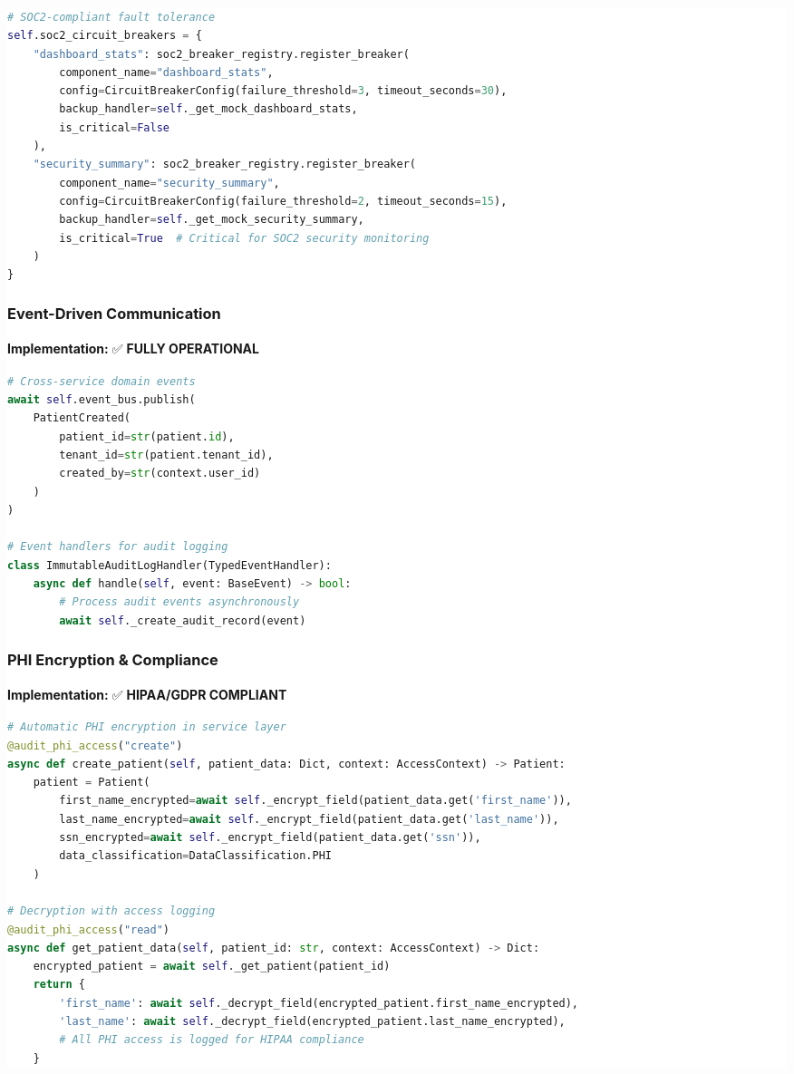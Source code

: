 ```python
# SOC2-compliant fault tolerance
self.soc2_circuit_breakers = {
    "dashboard_stats": soc2_breaker_registry.register_breaker(
        component_name="dashboard_stats",
        config=CircuitBreakerConfig(failure_threshold=3, timeout_seconds=30),
        backup_handler=self._get_mock_dashboard_stats,
        is_critical=False
    ),
    "security_summary": soc2_breaker_registry.register_breaker(
        component_name="security_summary", 
        config=CircuitBreakerConfig(failure_threshold=2, timeout_seconds=15),
        backup_handler=self._get_mock_security_summary,
        is_critical=True  # Critical for SOC2 security monitoring
    )
}
```

### **Event-Driven Communication**
**Implementation:** ✅ **FULLY OPERATIONAL**

```python
# Cross-service domain events
await self.event_bus.publish(
    PatientCreated(
        patient_id=str(patient.id),
        tenant_id=str(patient.tenant_id),
        created_by=str(context.user_id)
    )
)

# Event handlers for audit logging
class ImmutableAuditLogHandler(TypedEventHandler):
    async def handle(self, event: BaseEvent) -> bool:
        # Process audit events asynchronously
        await self._create_audit_record(event)
```

### **PHI Encryption & Compliance**
**Implementation:** ✅ **HIPAA/GDPR COMPLIANT**

```python
# Automatic PHI encryption in service layer
@audit_phi_access("create")
async def create_patient(self, patient_data: Dict, context: AccessContext) -> Patient:
    patient = Patient(
        first_name_encrypted=await self._encrypt_field(patient_data.get('first_name')),
        last_name_encrypted=await self._encrypt_field(patient_data.get('last_name')),
        ssn_encrypted=await self._encrypt_field(patient_data.get('ssn')),
        data_classification=DataClassification.PHI
    )

# Decryption with access logging
@audit_phi_access("read")
async def get_patient_data(self, patient_id: str, context: AccessContext) -> Dict:
    encrypted_patient = await self._get_patient(patient_id)
    return {
        'first_name': await self._decrypt_field(encrypted_patient.first_name_encrypted),
        'last_name': await self._decrypt_field(encrypted_patient.last_name_encrypted),
        # All PHI access is logged for HIPAA compliance
    }
```
